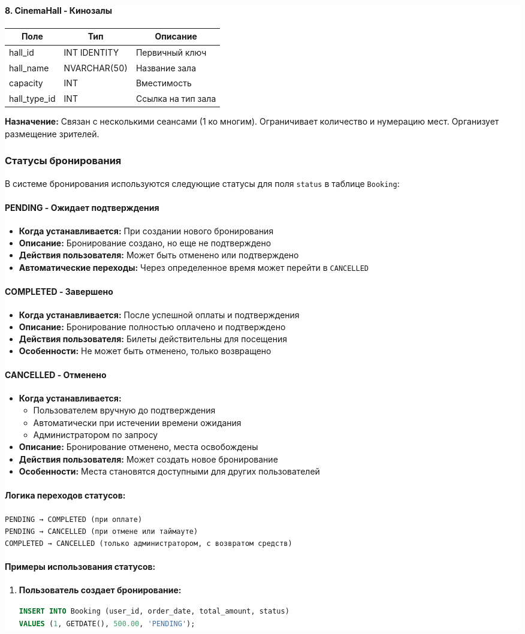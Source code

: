 #### 8. **CinemaHall** - Кинозалы
| Поле | Тип | Описание |
|------|-----|----------|
| hall_id | INT IDENTITY | Первичный ключ |
| hall_name | NVARCHAR(50) | Название зала |
| capacity | INT | Вместимость |
| hall_type_id | INT | Ссылка на тип зала |

**Назначение:** Связан с несколькими сеансами (1 ко многим). Ограничивает количество и нумерацию мест. Организует размещение зрителей.

### Статусы бронирования

В системе бронирования используются следующие статусы для поля `status` в таблице `Booking`:

#### **PENDING** - Ожидает подтверждения
- **Когда устанавливается:** При создании нового бронирования
- **Описание:** Бронирование создано, но еще не подтверждено
- **Действия пользователя:** Может быть отменено или подтверждено
- **Автоматические переходы:** Через определенное время может перейти в `CANCELLED`

#### **COMPLETED** - Завершено
- **Когда устанавливается:** После успешной оплаты и подтверждения
- **Описание:** Бронирование полностью оплачено и подтверждено
- **Действия пользователя:** Билеты действительны для посещения
- **Особенности:** Не может быть отменено, только возвращено

#### **CANCELLED** - Отменено
- **Когда устанавливается:** 
  - Пользователем вручную до подтверждения
  - Автоматически при истечении времени ожидания
  - Администратором по запросу
- **Описание:** Бронирование отменено, места освобождены
- **Действия пользователя:** Может создать новое бронирование
- **Особенности:** Места становятся доступными для других пользователей

#### Логика переходов статусов:

```
PENDING → COMPLETED (при оплате)
PENDING → CANCELLED (при отмене или таймауте)
COMPLETED → CANCELLED (только администратором, с возвратом средств)
```

#### Примеры использования статусов:

1. **Пользователь создает бронирование:**
   ```sql
   INSERT INTO Booking (user_id, order_date, total_amount, status) 
   VALUES (1, GETDATE(), 500.00, 'PENDING');
   ```
